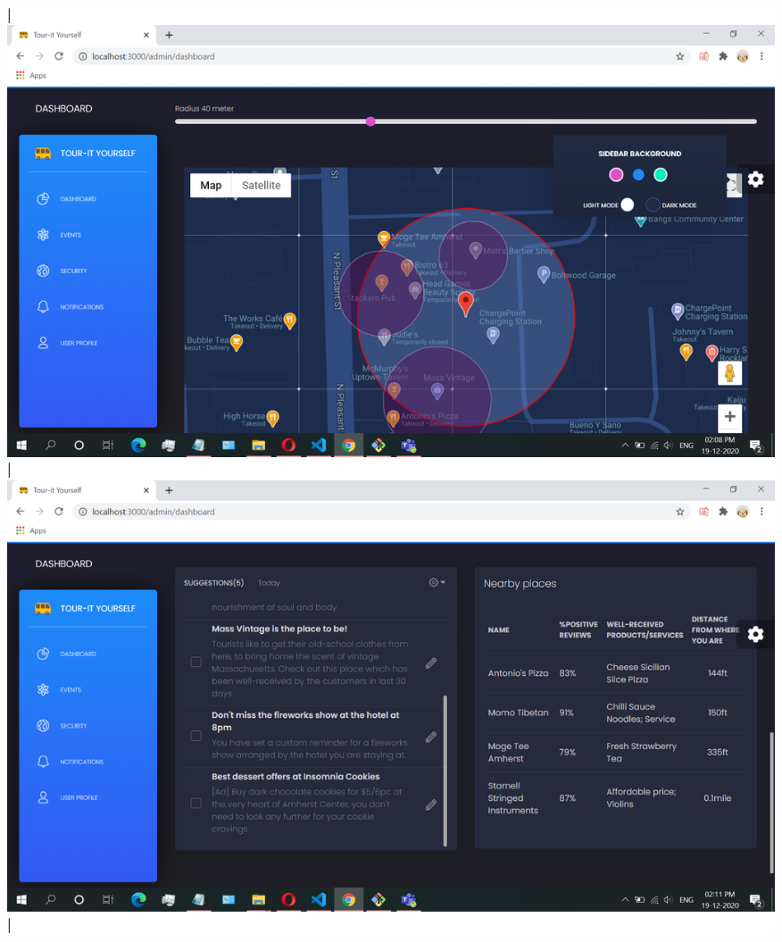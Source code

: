 | [![Dashboard Map](./src/assets/demo/Dashboard.png)](https://) | [![Dashboard Memo and Suggestions](./src/assets/demo/DashboardTables.png)](https://) |